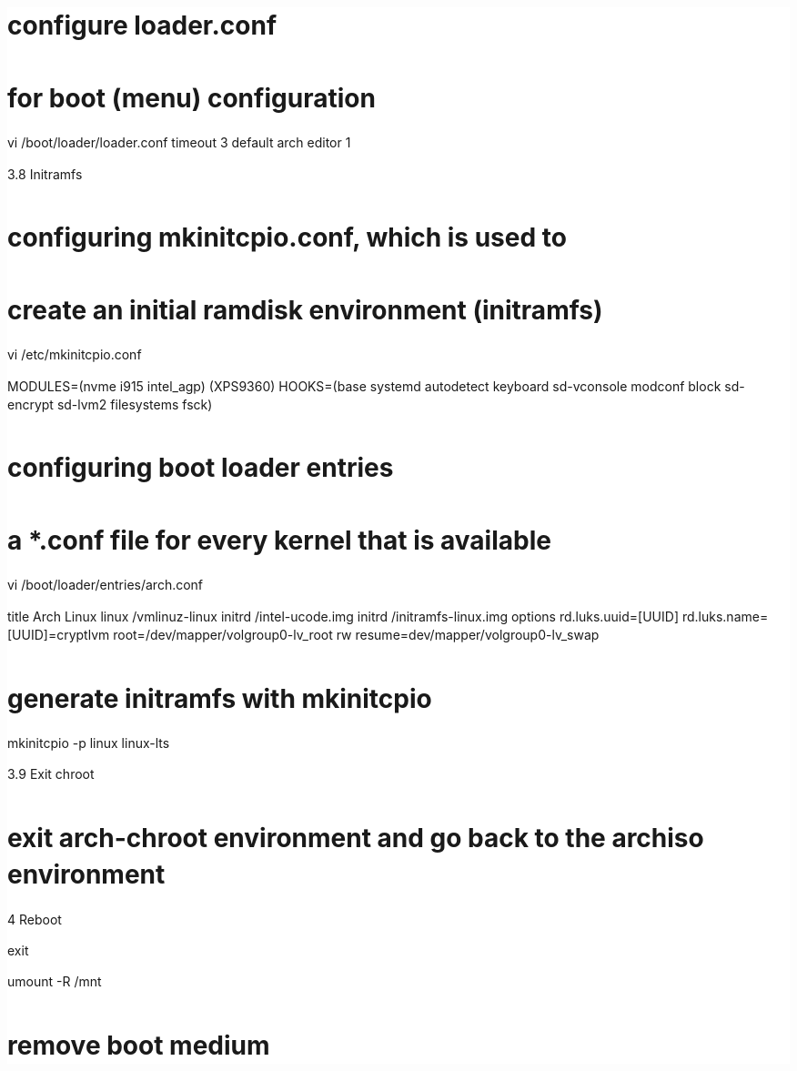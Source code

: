 # configure loader.conf
# for boot (menu) configuration
vi /boot/loader/loader.conf
timeout 3
default arch
editor 1

3.8 Initramfs

# configuring mkinitcpio.conf, which is used to
# create an initial ramdisk environment (initramfs)
vi /etc/mkinitcpio.conf

MODULES=(nvme i915 intel_agp) (XPS9360)
HOOKS=(base systemd autodetect keyboard sd-vconsole modconf block sd-encrypt sd-lvm2 filesystems fsck)

# configuring boot loader entries
# a *.conf file for every kernel that is available
vi /boot/loader/entries/arch.conf

title Arch Linux
linux /vmlinuz-linux
initrd /intel-ucode.img
initrd /initramfs-linux.img
options rd.luks.uuid=[UUID] rd.luks.name=[UUID]=cryptlvm root=/dev/mapper/volgroup0-lv_root rw resume=dev/mapper/volgroup0-lv_swap

# generate initramfs with mkinitcpio
mkinitcpio -p linux linux-lts

3.9 Exit chroot

# exit arch-chroot environment and go back to the archiso environment

4 Reboot

exit

umount -R /mnt

# remove boot medium
